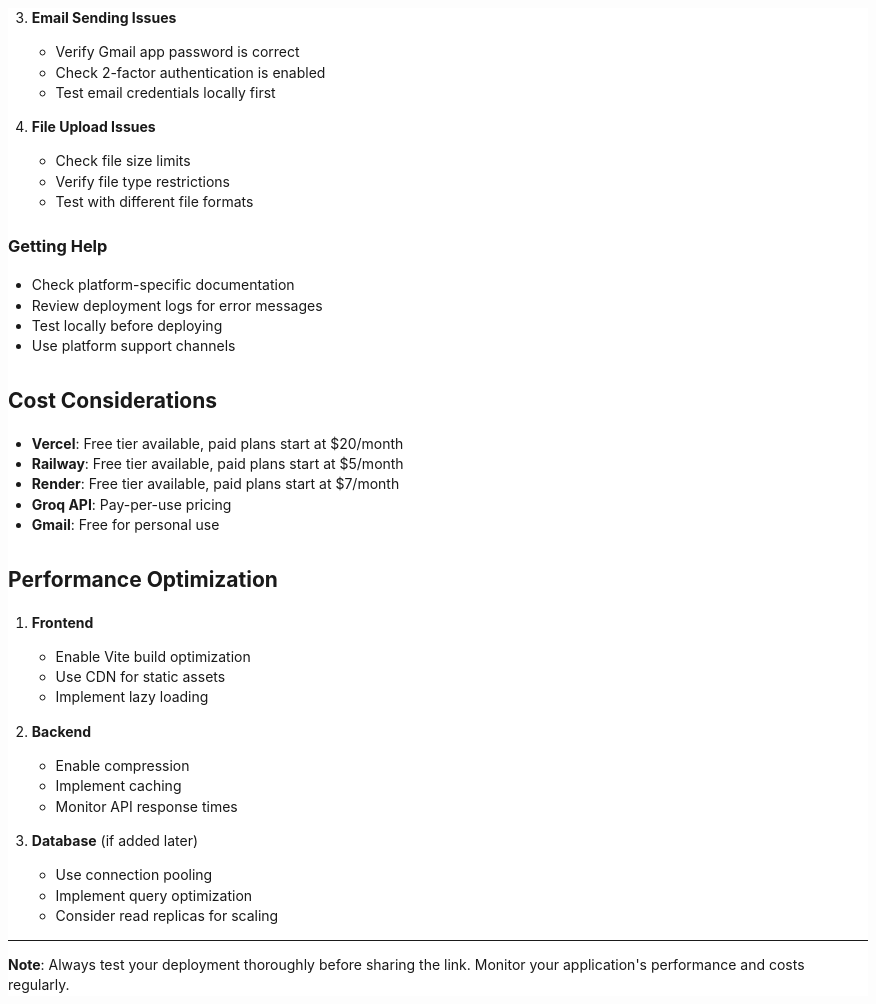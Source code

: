 3. **Email Sending Issues**
   - Verify Gmail app password is correct
   - Check 2-factor authentication is enabled
   - Test email credentials locally first

4. **File Upload Issues**
   - Check file size limits
   - Verify file type restrictions
   - Test with different file formats

### Getting Help

- Check platform-specific documentation
- Review deployment logs for error messages
- Test locally before deploying
- Use platform support channels

## Cost Considerations

- **Vercel**: Free tier available, paid plans start at $20/month
- **Railway**: Free tier available, paid plans start at $5/month
- **Render**: Free tier available, paid plans start at $7/month
- **Groq API**: Pay-per-use pricing
- **Gmail**: Free for personal use

## Performance Optimization

1. **Frontend**
   - Enable Vite build optimization
   - Use CDN for static assets
   - Implement lazy loading

2. **Backend**
   - Enable compression
   - Implement caching
   - Monitor API response times

3. **Database** (if added later)
   - Use connection pooling
   - Implement query optimization
   - Consider read replicas for scaling

---

**Note**: Always test your deployment thoroughly before sharing the link. Monitor your application's performance and costs regularly. 